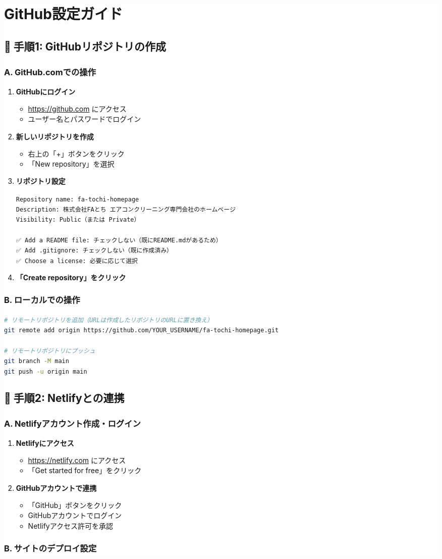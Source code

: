 # GitHub設定ガイド

## 🚀 手順1: GitHubリポジトリの作成

### A. GitHub.comでの操作

1. **GitHubにログイン**
   - https://github.com にアクセス
   - ユーザー名とパスワードでログイン

2. **新しいリポジトリを作成**
   - 右上の「+」ボタンをクリック
   - 「New repository」を選択

3. **リポジトリ設定**
   ```
   Repository name: fa-tochi-homepage
   Description: 株式会社FAとち エアコンクリーニング専門会社のホームページ
   Visibility: Public（または Private）
   
   ✅ Add a README file: チェックしない（既にREADME.mdがあるため）
   ✅ Add .gitignore: チェックしない（既に作成済み）
   ✅ Choose a license: 必要に応じて選択
   ```

4. **「Create repository」をクリック**

### B. ローカルでの操作

```bash
# リモートリポジトリを追加（URLは作成したリポジトリのURLに置き換え）
git remote add origin https://github.com/YOUR_USERNAME/fa-tochi-homepage.git

# リモートリポジトリにプッシュ
git branch -M main
git push -u origin main
```

## 🔧 手順2: Netlifyとの連携

### A. Netlifyアカウント作成・ログイン

1. **Netlifyにアクセス**
   - https://netlify.com にアクセス
   - 「Get started for free」をクリック

2. **GitHubアカウントで連携**
   - 「GitHub」ボタンをクリック
   - GitHubアカウントでログイン
   - Netlifyアクセス許可を承認

### B. サイトのデプロイ設定
